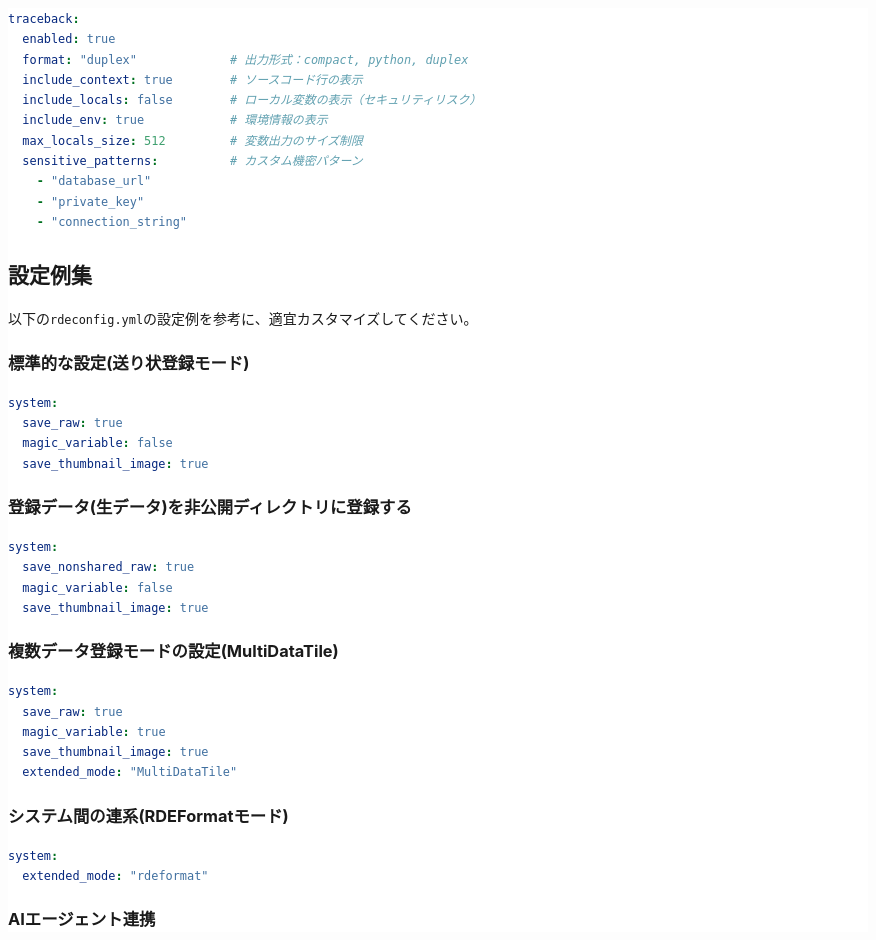 ```yaml title="Traceback設定"
traceback:
  enabled: true
  format: "duplex"             # 出力形式：compact, python, duplex
  include_context: true        # ソースコード行の表示
  include_locals: false        # ローカル変数の表示（セキュリティリスク）
  include_env: true            # 環境情報の表示
  max_locals_size: 512         # 変数出力のサイズ制限
  sensitive_patterns:          # カスタム機密パターン
    - "database_url"
    - "private_key"
    - "connection_string"
```

## 設定例集

以下の`rdeconfig.yml`の設定例を参考に、適宜カスタマイズしてください。

### 標準的な設定(送り状登録モード)

```yaml
system:
  save_raw: true
  magic_variable: false
  save_thumbnail_image: true
```

### 登録データ(生データ)を非公開ディレクトリに登録する

```yaml
system:
  save_nonshared_raw: true
  magic_variable: false
  save_thumbnail_image: true
```

### 複数データ登録モードの設定(MultiDataTile)

```yaml
system:
  save_raw: true
  magic_variable: true
  save_thumbnail_image: true
  extended_mode: "MultiDataTile"
```

### システム間の連系(RDEFormatモード)

```yaml
system:
  extended_mode: "rdeformat"
```

### AIエージェント連携
